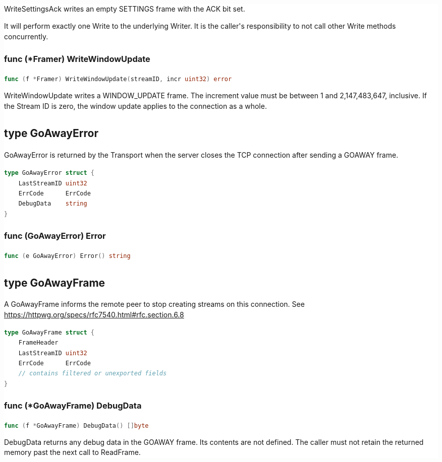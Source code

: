 WriteSettingsAck writes an empty SETTINGS frame with the ACK bit set.

It will perform exactly one Write to the underlying Writer. It is the caller's responsibility to not call other Write methods concurrently.

### func \(\*Framer\) WriteWindowUpdate

```go
func (f *Framer) WriteWindowUpdate(streamID, incr uint32) error
```

WriteWindowUpdate writes a WINDOW\_UPDATE frame. The increment value must be between 1 and 2,147,483,647, inclusive. If the Stream ID is zero, the window update applies to the connection as a whole.

## type GoAwayError

GoAwayError is returned by the Transport when the server closes the TCP connection after sending a GOAWAY frame.

```go
type GoAwayError struct {
    LastStreamID uint32
    ErrCode      ErrCode
    DebugData    string
}
```

### func \(GoAwayError\) Error

```go
func (e GoAwayError) Error() string
```

## type GoAwayFrame

A GoAwayFrame informs the remote peer to stop creating streams on this connection. See https://httpwg.org/specs/rfc7540.html#rfc.section.6.8

```go
type GoAwayFrame struct {
    FrameHeader
    LastStreamID uint32
    ErrCode      ErrCode
    // contains filtered or unexported fields
}
```

### func \(\*GoAwayFrame\) DebugData

```go
func (f *GoAwayFrame) DebugData() []byte
```

DebugData returns any debug data in the GOAWAY frame. Its contents are not defined. The caller must not retain the returned memory past the next call to ReadFrame.
